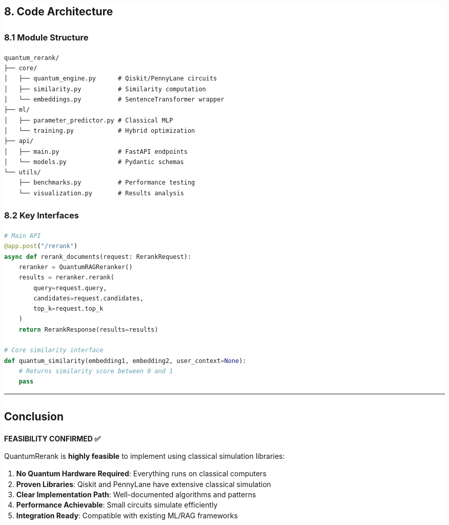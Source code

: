 
## 8. Code Architecture

### 8.1 Module Structure

```
quantum_rerank/
├── core/
│   ├── quantum_engine.py      # Qiskit/PennyLane circuits
│   ├── similarity.py          # Similarity computation
│   └── embeddings.py          # SentenceTransformer wrapper
├── ml/
│   ├── parameter_predictor.py # Classical MLP
│   └── training.py            # Hybrid optimization
├── api/
│   ├── main.py                # FastAPI endpoints
│   └── models.py              # Pydantic schemas
└── utils/
    ├── benchmarks.py          # Performance testing
    └── visualization.py       # Results analysis
```

### 8.2 Key Interfaces

```python
# Main API
@app.post("/rerank")
async def rerank_documents(request: RerankRequest):
    reranker = QuantumRAGReranker()
    results = reranker.rerank(
        query=request.query,
        candidates=request.candidates,
        top_k=request.top_k
    )
    return RerankResponse(results=results)

# Core similarity interface
def quantum_similarity(embedding1, embedding2, user_context=None):
    # Returns similarity score between 0 and 1
    pass
```

---

## Conclusion

**FEASIBILITY CONFIRMED ✅**

QuantumRerank is **highly feasible** to implement using classical simulation libraries:

1. **No Quantum Hardware Required**: Everything runs on classical computers
2. **Proven Libraries**: Qiskit and PennyLane have extensive classical simulation
3. **Clear Implementation Path**: Well-documented algorithms and patterns
4. **Performance Achievable**: Small circuits simulate efficiently
5. **Integration Ready**: Compatible with existing ML/RAG frameworks
